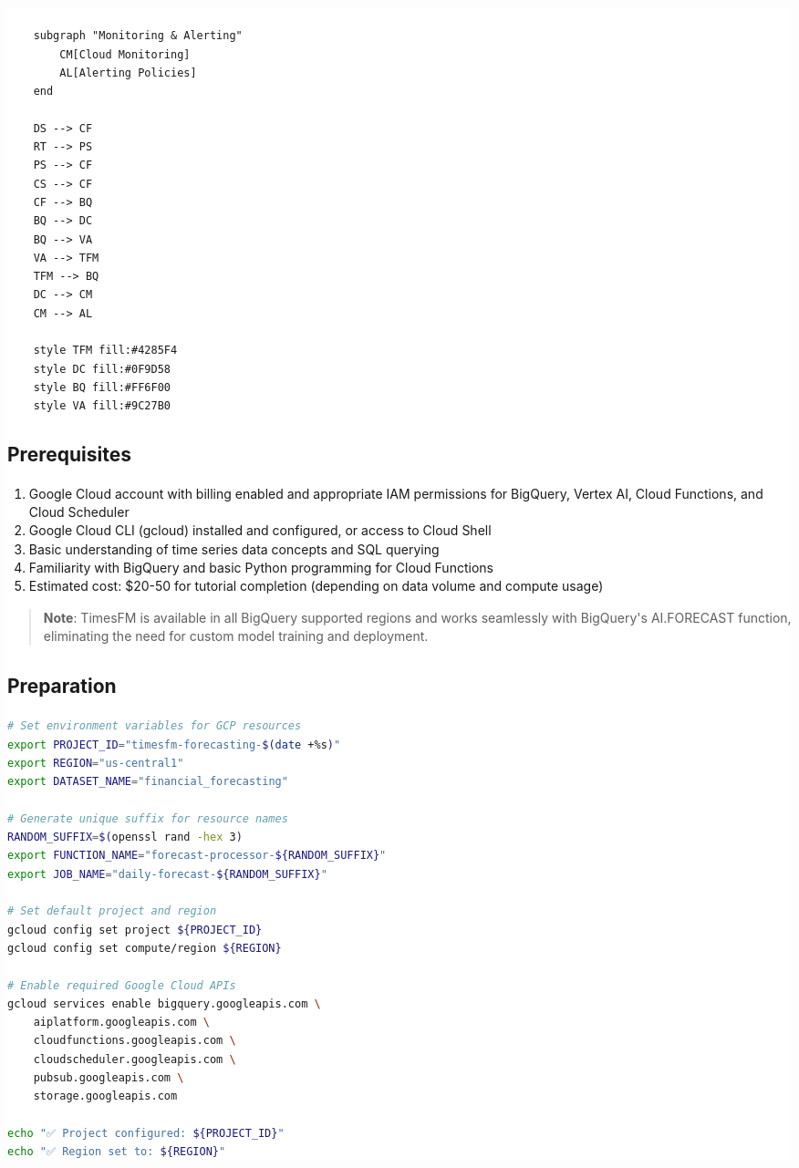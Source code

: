 ```mermaid
    
    subgraph "Monitoring & Alerting"
        CM[Cloud Monitoring]
        AL[Alerting Policies]
    end
    
    DS --> CF
    RT --> PS
    PS --> CF
    CS --> CF
    CF --> BQ
    BQ --> DC
    BQ --> VA
    VA --> TFM
    TFM --> BQ
    DC --> CM
    CM --> AL
    
    style TFM fill:#4285F4
    style DC fill:#0F9D58
    style BQ fill:#FF6F00
    style VA fill:#9C27B0
```

## Prerequisites

1. Google Cloud account with billing enabled and appropriate IAM permissions for BigQuery, Vertex AI, Cloud Functions, and Cloud Scheduler
2. Google Cloud CLI (gcloud) installed and configured, or access to Cloud Shell
3. Basic understanding of time series data concepts and SQL querying
4. Familiarity with BigQuery and basic Python programming for Cloud Functions
5. Estimated cost: $20-50 for tutorial completion (depending on data volume and compute usage)

> **Note**: TimesFM is available in all BigQuery supported regions and works seamlessly with BigQuery's AI.FORECAST function, eliminating the need for custom model training and deployment.

## Preparation

```bash
# Set environment variables for GCP resources
export PROJECT_ID="timesfm-forecasting-$(date +%s)"
export REGION="us-central1"
export DATASET_NAME="financial_forecasting"

# Generate unique suffix for resource names
RANDOM_SUFFIX=$(openssl rand -hex 3)
export FUNCTION_NAME="forecast-processor-${RANDOM_SUFFIX}"
export JOB_NAME="daily-forecast-${RANDOM_SUFFIX}"

# Set default project and region
gcloud config set project ${PROJECT_ID}
gcloud config set compute/region ${REGION}

# Enable required Google Cloud APIs
gcloud services enable bigquery.googleapis.com \
    aiplatform.googleapis.com \
    cloudfunctions.googleapis.com \
    cloudscheduler.googleapis.com \
    pubsub.googleapis.com \
    storage.googleapis.com

echo "✅ Project configured: ${PROJECT_ID}"
echo "✅ Region set to: ${REGION}"
```